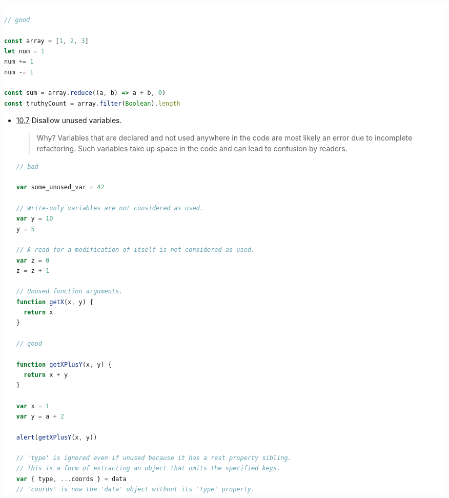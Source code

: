   ```javascript

  // good

  const array = [1, 2, 3]
  let num = 1
  num += 1
  num -= 1

  const sum = array.reduce((a, b) => a + b, 0)
  const truthyCount = array.filter(Boolean).length
  ```

<a name="variables--no-unused-vars"></a>

- [10.7](#variables--no-unused-vars) Disallow unused variables.

  > Why? Variables that are declared and not used anywhere in the code are most likely an error due to incomplete refactoring. Such variables take up space in the code and can lead to confusion by readers.

  ```javascript
  // bad

  var some_unused_var = 42

  // Write-only variables are not considered as used.
  var y = 10
  y = 5

  // A read for a modification of itself is not considered as used.
  var z = 0
  z = z + 1

  // Unused function arguments.
  function getX(x, y) {
    return x
  }

  // good

  function getXPlusY(x, y) {
    return x + y
  }

  var x = 1
  var y = a + 2

  alert(getXPlusY(x, y))

  // 'type' is ignored even if unused because it has a rest property sibling.
  // This is a form of extracting an object that omits the specified keys.
  var { type, ...coords } = data
  // 'coords' is now the 'data' object without its 'type' property.
  ```
